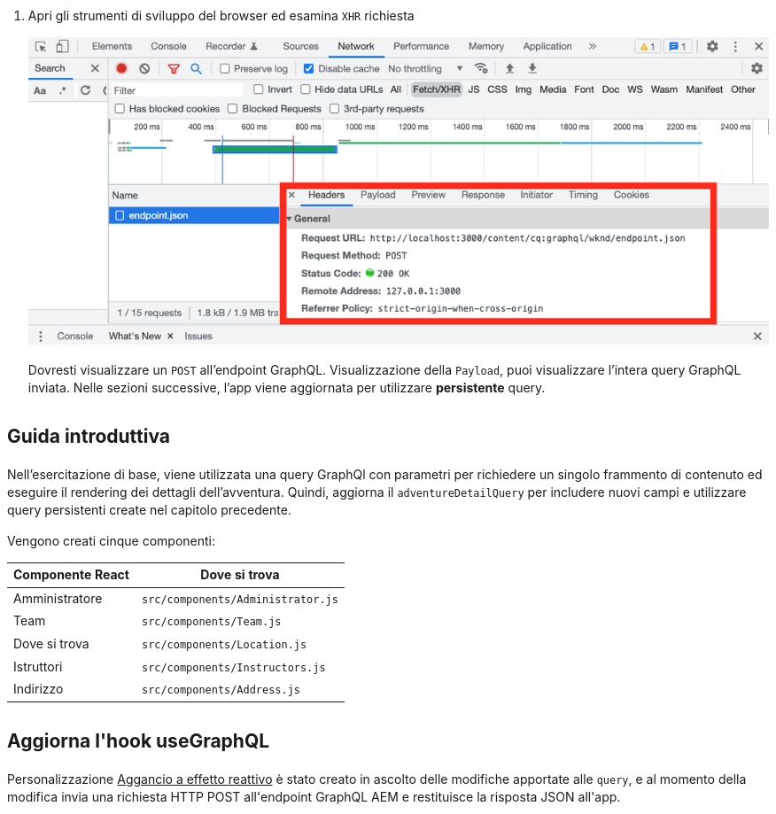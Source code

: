 1. Apri gli strumenti di sviluppo del browser ed esamina `XHR` richiesta

   ![POST GraphQL](assets/client-application-integration/post-query-graphql.png)

   Dovresti visualizzare un `POST` all’endpoint GraphQL. Visualizzazione della `Payload`, puoi visualizzare l’intera query GraphQL inviata. Nelle sezioni successive, l’app viene aggiornata per utilizzare **persistente** query.


## Guida introduttiva

Nell’esercitazione di base, viene utilizzata una query GraphQl con parametri per richiedere un singolo frammento di contenuto ed eseguire il rendering dei dettagli dell’avventura. Quindi, aggiorna il `adventureDetailQuery` per includere nuovi campi e utilizzare query persistenti create nel capitolo precedente.

Vengono creati cinque componenti:

| Componente React | Dove si trova |
|-------|------|
| Amministratore | `src/components/Administrator.js` |
| Team | `src/components/Team.js` |
| Dove si trova | `src/components/Location.js` |
| Istruttori | `src/components/Instructors.js` |
| Indirizzo | `src/components/Address.js` |

## Aggiorna l&#39;hook useGraphQL

Personalizzazione [Aggancio a effetto reattivo](https://reactjs.org/docs/hooks-overview.html#effect-hook) è stato creato in ascolto delle modifiche apportate alle `query`, e al momento della modifica invia una richiesta HTTP POST all&#39;endpoint GraphQL AEM e restituisce la risposta JSON all&#39;app.
